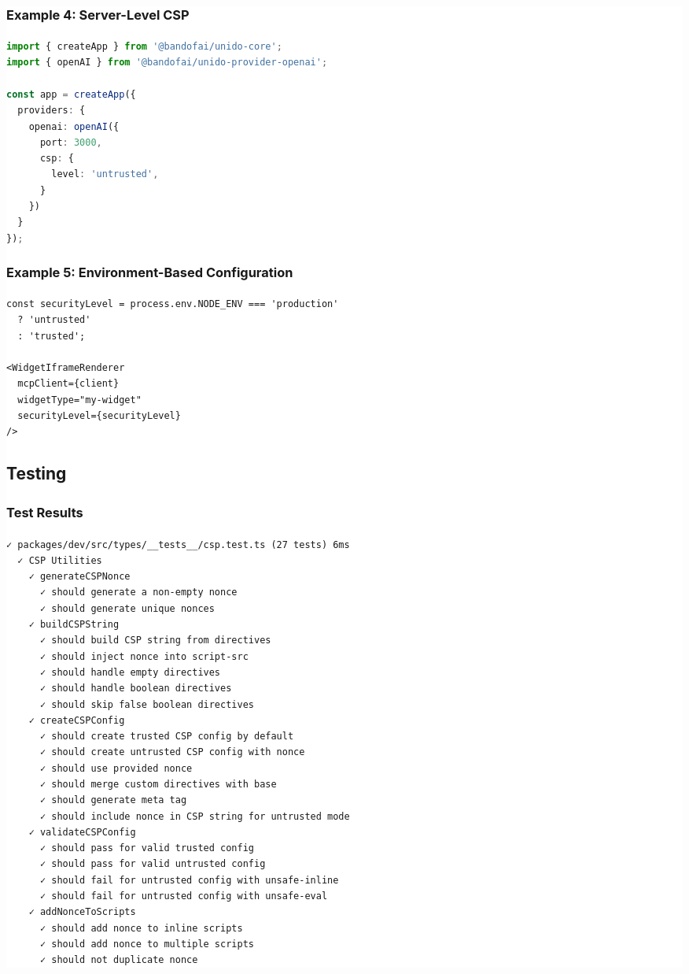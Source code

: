 ### Example 4: Server-Level CSP

```typescript
import { createApp } from '@bandofai/unido-core';
import { openAI } from '@bandofai/unido-provider-openai';

const app = createApp({
  providers: {
    openai: openAI({
      port: 3000,
      csp: {
        level: 'untrusted',
      }
    })
  }
});
```

### Example 5: Environment-Based Configuration

```tsx
const securityLevel = process.env.NODE_ENV === 'production'
  ? 'untrusted'
  : 'trusted';

<WidgetIframeRenderer
  mcpClient={client}
  widgetType="my-widget"
  securityLevel={securityLevel}
/>
```

## Testing

### Test Results

```
✓ packages/dev/src/types/__tests__/csp.test.ts (27 tests) 6ms
  ✓ CSP Utilities
    ✓ generateCSPNonce
      ✓ should generate a non-empty nonce
      ✓ should generate unique nonces
    ✓ buildCSPString
      ✓ should build CSP string from directives
      ✓ should inject nonce into script-src
      ✓ should handle empty directives
      ✓ should handle boolean directives
      ✓ should skip false boolean directives
    ✓ createCSPConfig
      ✓ should create trusted CSP config by default
      ✓ should create untrusted CSP config with nonce
      ✓ should use provided nonce
      ✓ should merge custom directives with base
      ✓ should generate meta tag
      ✓ should include nonce in CSP string for untrusted mode
    ✓ validateCSPConfig
      ✓ should pass for valid trusted config
      ✓ should pass for valid untrusted config
      ✓ should fail for untrusted config with unsafe-inline
      ✓ should fail for untrusted config with unsafe-eval
    ✓ addNonceToScripts
      ✓ should add nonce to inline scripts
      ✓ should add nonce to multiple scripts
      ✓ should not duplicate nonce
```